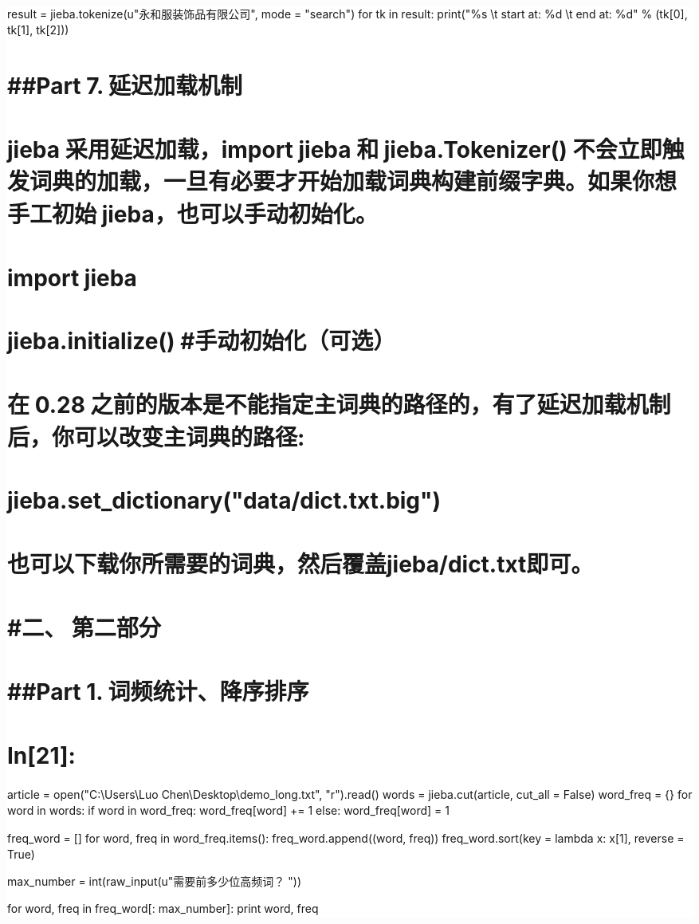 result = jieba.tokenize(u"永和服装饰品有限公司", mode = "search")
for tk in result:
    print("%s \t start at: %d \t end at: %d" % (tk[0], tk[1], tk[2]))


# ##Part 7. 延迟加载机制
# jieba 采用延迟加载，import jieba 和 jieba.Tokenizer() 不会立即触发词典的加载，一旦有必要才开始加载词典构建前缀字典。如果你想手工初始 jieba，也可以手动初始化。
# import jieba
# jieba.initialize()  #手动初始化（可选）

# 在 0.28 之前的版本是不能指定主词典的路径的，有了延迟加载机制后，你可以改变主词典的路径:
# jieba.set_dictionary("data/dict.txt.big")
# 也可以下载你所需要的词典，然后覆盖jieba/dict.txt即可。

# #二、 第二部分

# ##Part 1. 词频统计、降序排序

# In[21]:

article = open("C:\\Users\\Luo Chen\\Desktop\\demo_long.txt", "r").read()
words = jieba.cut(article, cut_all = False)
word_freq = {}
for word in words:
    if word in word_freq:
        word_freq[word] += 1
    else:
        word_freq[word] = 1

freq_word = []
for word, freq in word_freq.items():
    freq_word.append((word, freq))
freq_word.sort(key = lambda x: x[1], reverse = True)

max_number = int(raw_input(u"需要前多少位高频词？ "))

for word, freq in freq_word[: max_number]:
    print word, freq
